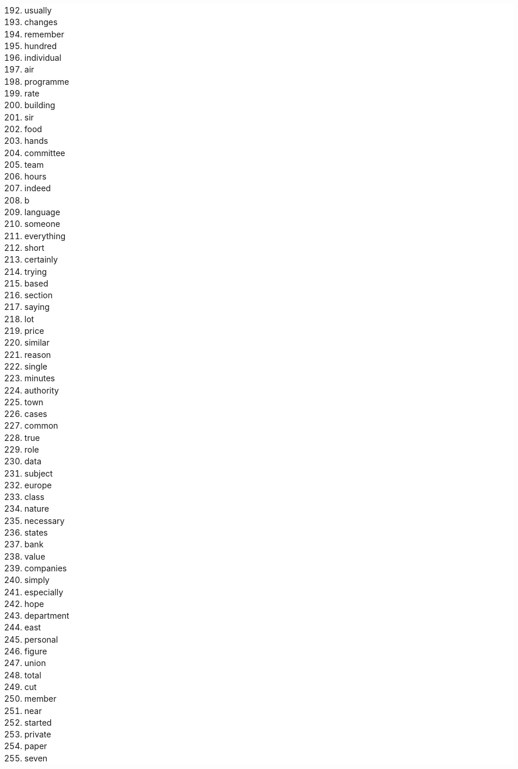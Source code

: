 192. usually
193. changes
194. remember
195. hundred
196. individual
197. air
198. programme
199. rate
200. building
201. sir
202. food
203. hands
204. committee
205. team
206. hours
207. indeed
208. b
209. language
210. someone
211. everything
212. short
213. certainly
214. trying
215. based
216. section
217. saying
218. lot
219. price
220. similar
221. reason
222. single
223. minutes
224. authority
225. town
226. cases
227. common
228. true
229. role
230. data
231. subject
232. europe
233. class
234. nature
235. necessary
236. states
237. bank
238. value
239. companies
240. simply
241. especially
242. hope
243. department
244. east
245. personal
246. figure
247. union
248. total
249. cut
250. member
251. near
252. started
253. private
254. paper
255. seven